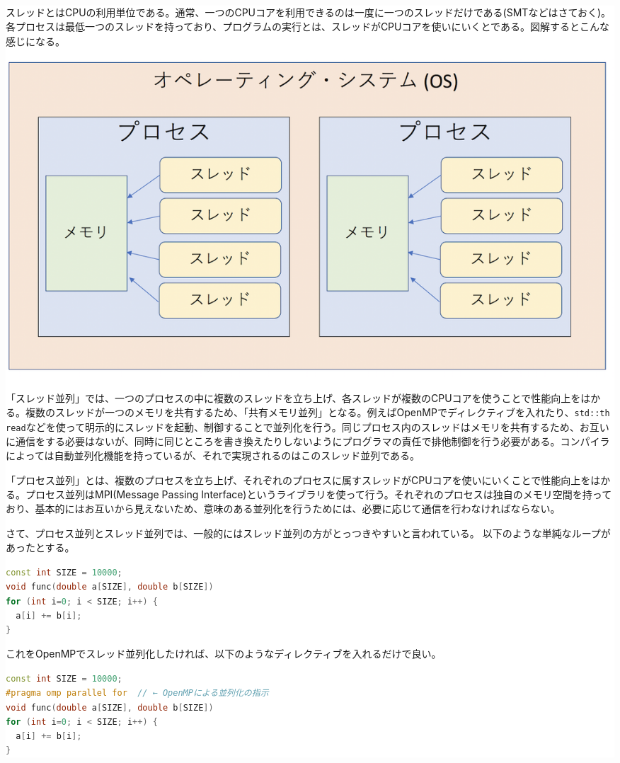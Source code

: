 スレッドとはCPUの利用単位である。通常、一つのCPUコアを利用できるのは一度に一つのスレッドだけである(SMTなどはさておく)。各プロセスは最低一つのスレッドを持っており、プログラムの実行とは、スレッドがCPUコアを使いにいくとである。図解するとこんな感じになる。

![day1/fig/process_thread.png](day1/fig/process_thread.png)

「スレッド並列」では、一つのプロセスの中に複数のスレッドを立ち上げ、各スレッドが複数のCPUコアを使うことで性能向上をはかる。複数のスレッドが一つのメモリを共有するため、「共有メモリ並列」となる。例えばOpenMPでディレクティブを入れたり、`std::thread`などを使って明示的にスレッドを起動、制御することで並列化を行う。同じプロセス内のスレッドはメモリを共有するため、お互いに通信をする必要はないが、同時に同じところを書き換えたりしないようにプログラマの責任で排他制御を行う必要がある。コンパイラによっては自動並列化機能を持っているが、それで実現されるのはこのスレッド並列である。

「プロセス並列」とは、複数のプロセスを立ち上げ、それぞれのプロセスに属すスレッドがCPUコアを使いにいくことで性能向上をはかる。プロセス並列はMPI(Message Passing Interface)というライブラリを使って行う。それぞれのプロセスは独自のメモリ空間を持っており、基本的にはお互いから見えないため、意味のある並列化を行うためには、必要に応じて通信を行わなければならない。

さて、プロセス並列とスレッド並列では、一般的にはスレッド並列の方がとっつきやすいと言われている。
以下のような単純なループがあったとする。

```cpp
const int SIZE = 10000;
void func(double a[SIZE], double b[SIZE])
for (int i=0; i < SIZE; i++) {
  a[i] += b[i];
}
```

これをOpenMPでスレッド並列化したければ、以下のようなディレクティブを入れるだけで良い。

```cpp
const int SIZE = 10000;
#pragma omp parallel for  // ← OpenMPによる並列化の指示
void func(double a[SIZE], double b[SIZE])
for (int i=0; i < SIZE; i++) {
  a[i] += b[i];
}
```
